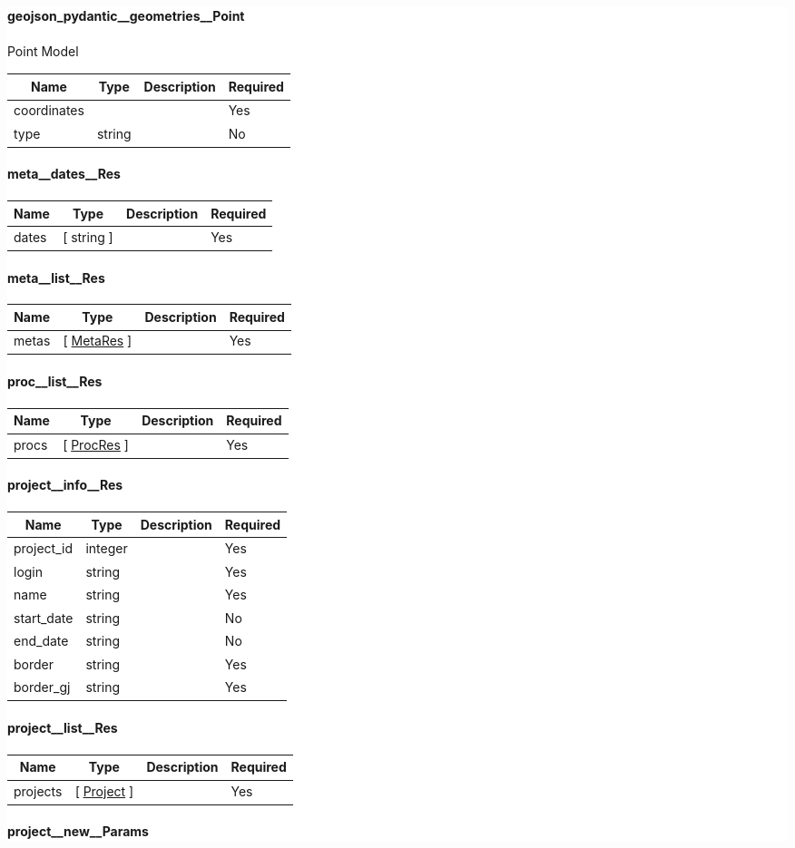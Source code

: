 #### geojson_pydantic__geometries__Point

Point Model

| Name | Type | Description | Required |
| ---- | ---- | ----------- | -------- |
| coordinates |  |  | Yes |
| type | string |  | No |

#### meta__dates__Res

| Name | Type | Description | Required |
| ---- | ---- | ----------- | -------- |
| dates | [ string ] |  | Yes |

#### meta__list__Res

| Name | Type | Description | Required |
| ---- | ---- | ----------- | -------- |
| metas | [ [MetaRes](#metares) ] |  | Yes |

#### proc__list__Res

| Name | Type | Description | Required |
| ---- | ---- | ----------- | -------- |
| procs | [ [ProcRes](#procres) ] |  | Yes |

#### project__info__Res

| Name | Type | Description | Required |
| ---- | ---- | ----------- | -------- |
| project_id | integer |  | Yes |
| login | string |  | Yes |
| name | string |  | Yes |
| start_date | string |  | No |
| end_date | string |  | No |
| border | string |  | Yes |
| border_gj | string |  | Yes |

#### project__list__Res

| Name | Type | Description | Required |
| ---- | ---- | ----------- | -------- |
| projects | [ [Project](#project) ] |  | Yes |

#### project__new__Params
